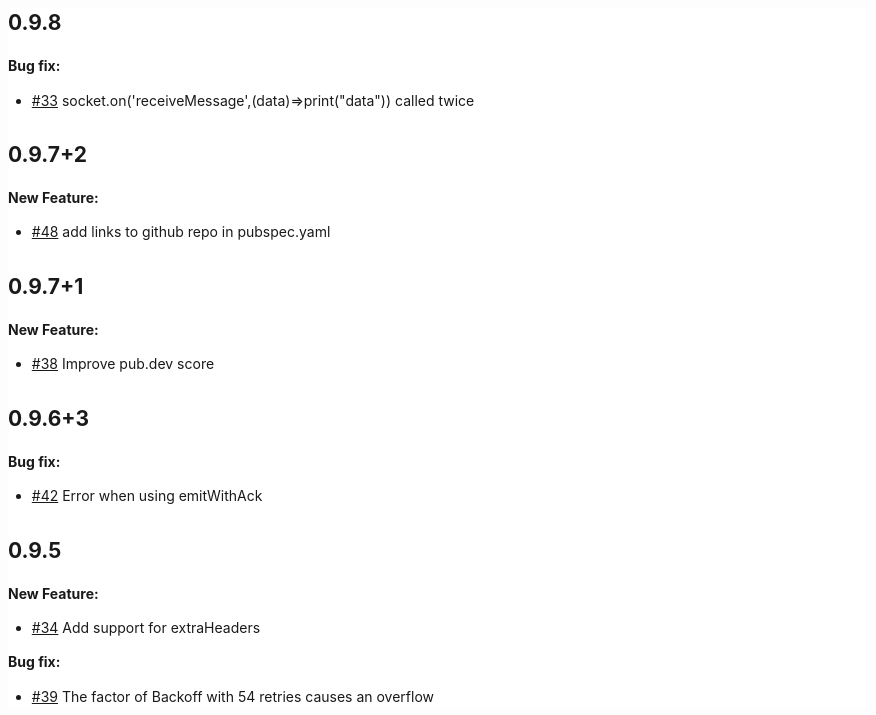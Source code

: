 ## 0.9.8

**Bug fix:**

- [#33](https://github.com/rikulo/socket.io-client-dart/issues/33) socket.on('receiveMessage',(data)=>print("data")) called twice

## 0.9.7+2

**New Feature:**

- [#48](https://github.com/rikulo/socket.io-client-dart/issues/48) add links to github repo in pubspec.yaml

## 0.9.7+1

**New Feature:**

- [#38](https://github.com/rikulo/socket.io-client-dart/issues/38) Improve pub.dev score

## 0.9.6+3

**Bug fix:**

- [#42](https://github.com/rikulo/socket.io-client-dart/issues/42) Error when using emitWithAck

## 0.9.5

**New Feature:**

- [#34](https://github.com/rikulo/socket.io-client-dart/issues/34) Add support for extraHeaders

**Bug fix:**

- [#39](https://github.com/rikulo/socket.io-client-dart/issues/39) The factor of Backoff with 54 retries causes an overflow
